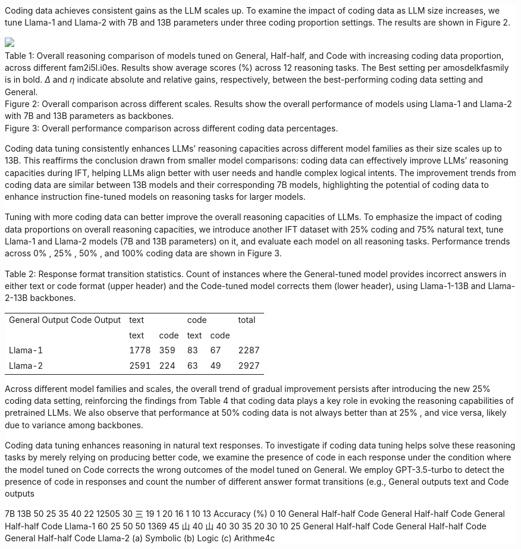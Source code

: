 Coding data achieves consistent gains as the LLM scales up. To examine the impact of coding data as LLM size increases, we tune Llama-1 and Llama-2 with 7B and 13B parameters under three coding proportion settings. The results are shown in Figure 2.

![](images/dacc83f15b962a058c2361c739d669c8222ed331a9cff3f1fe58311208b07ffd.jpg)  
Table 1: Overall reasoning comparison of models tuned on General, Half-half, and Code with increasing coding data proportion, across different fam2i5l.i0es. Results show average scores $( \% )$ across 12 reasoning tasks. The Best setting per amosdelkfasmily is in bold. $\Delta$ and $\eta$ indicate absolute and relative gains, respectively, between the best-performing coding data setting and General.   
Figure 2: Overall comparison across different scales. Results show the overall performance of models using Llama-1 and Llama-2 with 7B and 13B parameters as backbones.   
Figure 3: Overall performance comparison across different coding data percentages.

Coding data tuning consistently enhances LLMs’ reasoning capacities across different model families as their size scales up to 13B. This reaffirms the conclusion drawn from smaller model comparisons: coding data can effectively improve LLMs’ reasoning capacities during IFT, helping LLMs align better with user needs and handle complex logical intents. The improvement trends from coding data are similar between 13B models and their corresponding 7B models, highlighting the potential of coding data to enhance instruction fine-tuned models on reasoning tasks for larger models.

Tuning with more coding data can better improve the overall reasoning capacities of LLMs. To emphasize the impact of coding data proportions on overall reasoning capacities, we introduce another IFT dataset with $2 5 \%$ coding and $7 5 \%$ natural text, tune Llama-1 and Llama-2 models (7B and 13B parameters) on it, and evaluate each model on all reasoning tasks. Performance trends across $0 \%$ , $2 5 \%$ , $50 \%$ , and $100 \%$ coding data are shown in Figure 3.

Table 2: Response format transition statistics. Count of instances where the General-tuned model provides incorrect answers in either text or code format (upper header) and the Code-tuned model corrects them (lower header), using Llama-1-13B and Llama-2-13B backbones.   

<html><body><table><tr><td rowspan="2">General Output Code Output</td><td colspan="2">text</td><td colspan="2">code</td><td rowspan="2">total</td></tr><tr><td>text</td><td>code</td><td>text</td><td>code</td></tr><tr><td>Llama-1</td><td>1778</td><td>359</td><td>83</td><td>67</td><td>2287</td></tr><tr><td>Llama-2</td><td>2591</td><td>224</td><td>63</td><td>49</td><td>2927</td></tr></table></body></html>

Across different model families and scales, the overall trend of gradual improvement persists after introducing the new $2 5 \%$ coding data setting, reinforcing the findings from Table 4 that coding data plays a key role in evoking the reasoning capabilities of pretrained LLMs. We also observe that performance at $50 \%$ coding data is not always better than at $2 5 \%$ , and vice versa, likely due to variance among backbones.

Coding data tuning enhances reasoning in natural text responses. To investigate if coding data tuning helps solve these reasoning tasks by merely relying on producing better code, we examine the presence of code in each response under the condition where the model tuned on Code corrects the wrong outcomes of the model tuned on General. We employ GPT-3.5-turbo to detect the presence of code in responses and count the number of different answer format transitions (e.g., General outputs text and Code outputs

7B 13B 50 25 35 40 22 12505 30 三 19 1 20 16 1 10 13 Accuracy (%) 0 10 General Half-half Code General Half-half Code General Half-half Code Llama-1 60 25 50 50 1369 45 山 40 山 40 30 35 20 30 10 25 General Half-half Code General Half-half Code General Half-half Code Llama-2 (a) Symbolic (b) Logic (c) Arithme4c
